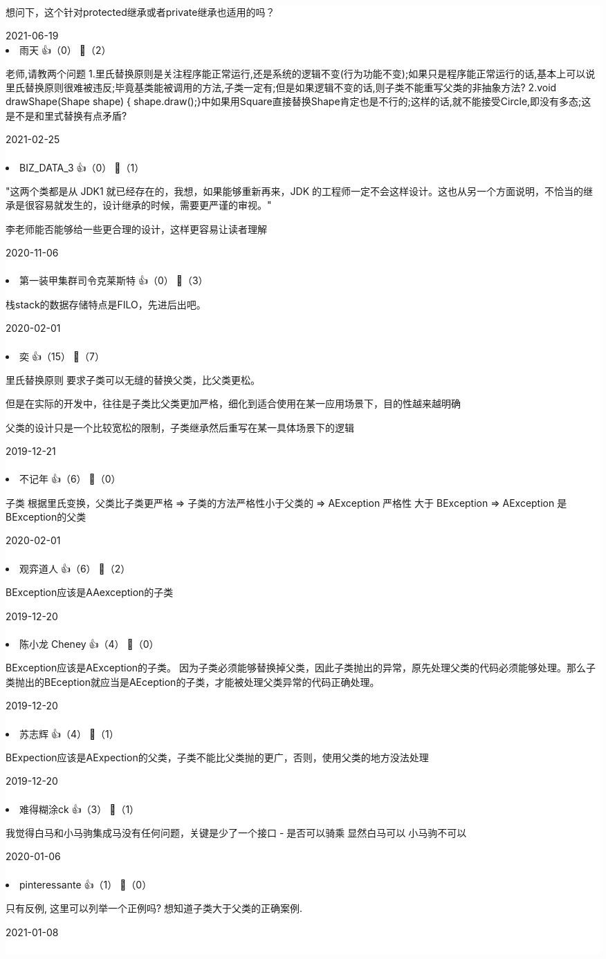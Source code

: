 想问下，这个针对protected继承或者private继承也适用的吗？</p>2021-06-19</li><br/><li><span>雨天</span> 👍（0） 💬（2）<p>老师,请教两个问题
1.里氏替换原则是关注程序能正常运行,还是系统的逻辑不变(行为功能不变);如果只是程序能正常运行的话,基本上可以说里氏替换原则很难被违反;毕竟基类能被调用的方法,子类一定有;但是如果逻辑不变的话,则子类不能重写父类的非抽象方法?
2.void drawShape(Shape shape) { shape.draw();}中如果用Square直接替换Shape肯定也是不行的;这样的话,就不能接受Circle,即没有多态;这是不是和里式替换有点矛盾?</p>2021-02-25</li><br/><li><span>BIZ_DATA_3</span> 👍（0） 💬（1）<p>&quot;这两个类都是从 JDK1 就已经存在的，我想，如果能够重新再来，JDK 的工程师一定不会这样设计。这也从另一个方面说明，不恰当的继承是很容易就发生的，设计继承的时候，需要更严谨的审视。&quot;

李老师能否能够给一些更合理的设计，这样更容易让读者理解</p>2020-11-06</li><br/><li><span>第一装甲集群司令克莱斯特</span> 👍（0） 💬（3）<p>栈stack的数据存储特点是FILO，先进后出吧。</p>2020-02-01</li><br/><li><span>奕</span> 👍（15） 💬（7）<p>里氏替换原则 要求子类可以无缝的替换父类，比父类更松。

但是在实际的开发中，往往是子类比父类更加严格，细化到适合使用在某一应用场景下，目的性越来越明确

父类的设计只是一个比较宽松的限制，子类继承然后重写在某一具体场景下的逻辑</p>2019-12-21</li><br/><li><span>不记年</span> 👍（6） 💬（0）<p>子类
根据里氏变换，父类比子类更严格
=&gt; 子类的方法严格性小于父类的
=&gt; AException 严格性 大于 BException
=&gt; AException 是 BException的父类</p>2020-02-01</li><br/><li><span>观弈道人</span> 👍（6） 💬（2）<p>BException应该是AAexception的子类</p>2019-12-20</li><br/><li><span>陈小龙 Cheney</span> 👍（4） 💬（0）<p>BException应该是AException的子类。
因为子类必须能够替换掉父类，因此子类抛出的异常，原先处理父类的代码必须能够处理。那么子类抛出的BEception就应当是AEception的子类，才能被处理父类异常的代码正确处理。
</p>2019-12-20</li><br/><li><span>苏志辉</span> 👍（4） 💬（1）<p>BExpection应该是AExpection的父类，子类不能比父类抛的更广，否则，使用父类的地方没法处理</p>2019-12-20</li><br/><li><span>难得糊涂ck</span> 👍（3） 💬（1）<p>我觉得白马和小马驹集成马没有任何问题，关键是少了一个接口 - 是否可以骑乘
显然白马可以
小马驹不可以</p>2020-01-06</li><br/><li><span>pinteressante</span> 👍（1） 💬（0）<p>只有反例, 这里可以列举一个正例吗? 想知道子类大于父类的正确案例.</p>2021-01-08</li><br/>
</ul>